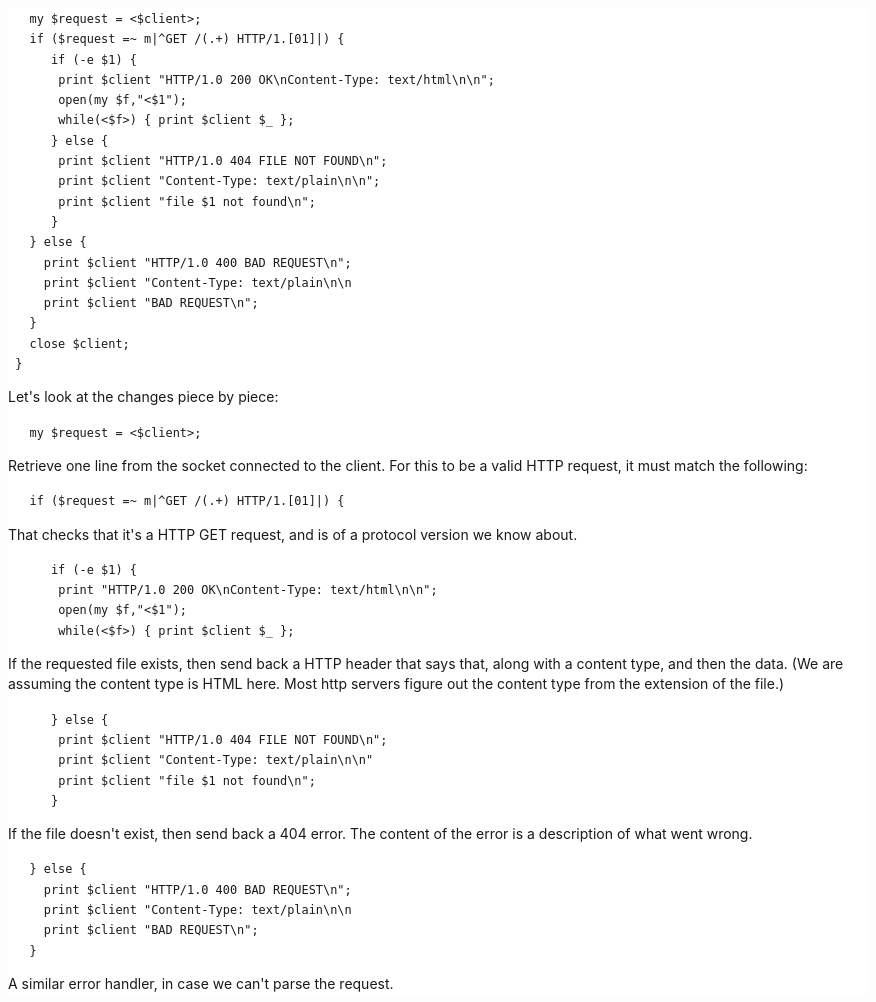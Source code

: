        my $request = <$client>;
       if ($request =~ m|^GET /(.+) HTTP/1.[01]|) {
          if (-e $1) {
           print $client "HTTP/1.0 200 OK\nContent-Type: text/html\n\n";
           open(my $f,"<$1");
           while(<$f>) { print $client $_ };
          } else {
           print $client "HTTP/1.0 404 FILE NOT FOUND\n";
           print $client "Content-Type: text/plain\n\n";
           print $client "file $1 not found\n";
          }
       } else {
         print $client "HTTP/1.0 400 BAD REQUEST\n";
         print $client "Content-Type: text/plain\n\n
         print $client "BAD REQUEST\n";
       }
       close $client;
     }

Let's look at the changes piece by piece:

       my $request = <$client>;

Retrieve one line from the socket connected to the client. For this to be a valid HTTP request, it must match the following:

       if ($request =~ m|^GET /(.+) HTTP/1.[01]|) {

That checks that it's a HTTP GET request, and is of a protocol version we know about.

          if (-e $1) {
           print "HTTP/1.0 200 OK\nContent-Type: text/html\n\n";
           open(my $f,"<$1");
           while(<$f>) { print $client $_ };

If the requested file exists, then send back a HTTP header that says that, along with a content type, and then the data. (We are assuming the content type is HTML here. Most http servers figure out the content type from the extension of the file.)

          } else {
           print $client "HTTP/1.0 404 FILE NOT FOUND\n";
           print $client "Content-Type: text/plain\n\n"
           print $client "file $1 not found\n";
          }

If the file doesn't exist, then send back a 404 error. The content of the error is a description of what went wrong.

       } else {
         print $client "HTTP/1.0 400 BAD REQUEST\n";
         print $client "Content-Type: text/plain\n\n
         print $client "BAD REQUEST\n";
       }

A similar error handler, in case we can't parse the request.
